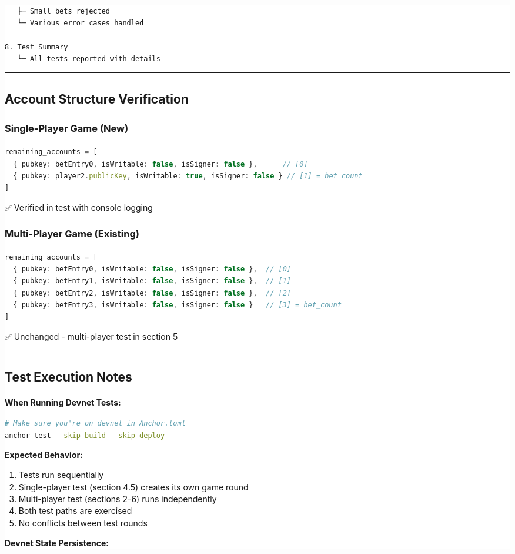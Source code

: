 ```
   ├─ Small bets rejected
   └─ Various error cases handled

8. Test Summary
   └─ All tests reported with details
```

---

## Account Structure Verification

### Single-Player Game (New)
```typescript
remaining_accounts = [
  { pubkey: betEntry0, isWritable: false, isSigner: false },      // [0]
  { pubkey: player2.publicKey, isWritable: true, isSigner: false } // [1] = bet_count
]
```

✅ Verified in test with console logging

### Multi-Player Game (Existing)
```typescript
remaining_accounts = [
  { pubkey: betEntry0, isWritable: false, isSigner: false },  // [0]
  { pubkey: betEntry1, isWritable: false, isSigner: false },  // [1]
  { pubkey: betEntry2, isWritable: false, isSigner: false },  // [2]
  { pubkey: betEntry3, isWritable: false, isSigner: false }   // [3] = bet_count
]
```

✅ Unchanged - multi-player test in section 5

---

## Test Execution Notes

**When Running Devnet Tests:**

```bash
# Make sure you're on devnet in Anchor.toml
anchor test --skip-build --skip-deploy
```

**Expected Behavior:**

1. Tests run sequentially
2. Single-player test (section 4.5) creates its own game round
3. Multi-player test (sections 2-6) runs independently
4. Both test paths are exercised
5. No conflicts between test rounds

**Devnet State Persistence:**
